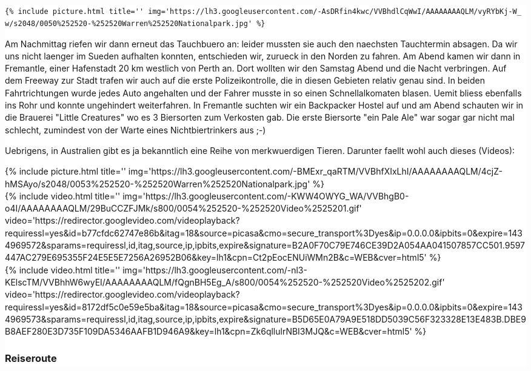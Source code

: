     {% include picture.html title='' img='https://lh3.googleusercontent.com/-AsDRfin4kwc/VVBhdlCqWwI/AAAAAAAAQLM/vyRYbKj-W_w/s2048/0050%252520-%252520Warren%252520Nationalpark.jpg' %}
  </div>
</div>

Am Nachmittag riefen wir dann erneut das Tauchbuero an: leider mussten sie auch den naechsten Tauchtermin absagen. Da wir uns nicht laenger im Sueden aufhalten konnten, entschieden wir, zurueck in den Norden zu fahren. Am Abend kamen wir dann in Fremantle, einer Hafenstadt 20 km westlich von Perth an. Dort wollten wir den Samstag Abend und die Nacht verbringen. Auf dem Freeway zur Stadt trafen wir auch auf die erste Polizeikontrolle, die in diesen Gebieten relativ genau sind. In beiden Fahrtrichtungen wurde jedes Auto angehalten und der Fahrer musste in so einen Schnellalkomaten blasen. Uemit bliess ebenfalls ins Rohr und konnte ungehindert weiterfahren. In Fremantle suchten wir ein Backpacker Hostel auf und am Abend schauten wir in die Brauerei "Little Creatures" wo es 3 Biersorten zum Verkosten gab. Die erste Biersorte "ein Pale Ale" war sogar gar nicht mal schlecht, zumindest von der Warte eines Nichtbiertrinkers aus ;-)


Uebrigens, in Australien gibt es ja bekanntlich eine Reihe von merkwuerdigen Tieren. Darunter faellt wohl auch dieses (Videos):

<div class="row">
  <div class="col-sm-4">
    {% include picture.html title='' img='https://lh3.googleusercontent.com/-BMExr_qaRTM/VVBhfXIxLhI/AAAAAAAAQLM/4cjZ-hMSAyo/s2048/0053%252520-%252520Warren%252520Nationalpark.jpg' %}
  </div>
  <div class="col-sm-4">
    {% include video.html title='' img='https://lh3.googleusercontent.com/-KWW4OWYG_WA/VVBhgB0-o4I/AAAAAAAAQLM/29BuCCZFJMk/s800/0054%252520-%252520Video%2525201.gif' video='https://redirector.googlevideo.com/videoplayback?requiressl=yes&id=b77cfdc62747e86b&itag=18&source=picasa&cmo=secure_transport%3Dyes&ip=0.0.0.0&ipbits=0&expire=1434969572&sparams=requiressl,id,itag,source,ip,ipbits,expire&signature=B2A0F70C79E746CE39D2A054AA041507857CC501.9597447AC279E695355F24E5E5E7256A26952B06&key=lh1&cpn=Ct2pEocENUiWMn2B&c=WEB&cver=html5' %}
  </div>
  <div class="col-sm-4">
    {% include video.html title='' img='https://lh3.googleusercontent.com/-nl3-KElscTM/VVBhhW6wyEI/AAAAAAAAQLM/fQgnBH5Eg_A/s800/0054%252520-%252520Video%2525202.gif' video='https://redirector.googlevideo.com/videoplayback?requiressl=yes&id=8172df5c0e59e5ba&itag=18&source=picasa&cmo=secure_transport%3Dyes&ip=0.0.0.0&ipbits=0&expire=1434969573&sparams=requiressl,id,itag,source,ip,ipbits,expire&signature=B5D65E0A79A9E518DD5039C56F323328E13E483B.DBE9B8AEF280E3D735F109DA5346AAFB1D946A9&key=lh1&cpn=Zk6qllulrNBI3MJQ&c=WEB&cver=html5' %}
  </div>
</div>



<h3>Reiseroute</h3>

<iframe src="https://www.google.com/maps/d/embed?mid=zInSVQCQXdqY.k-cAL2i29lLU" class="map" height="480"></iframe>
